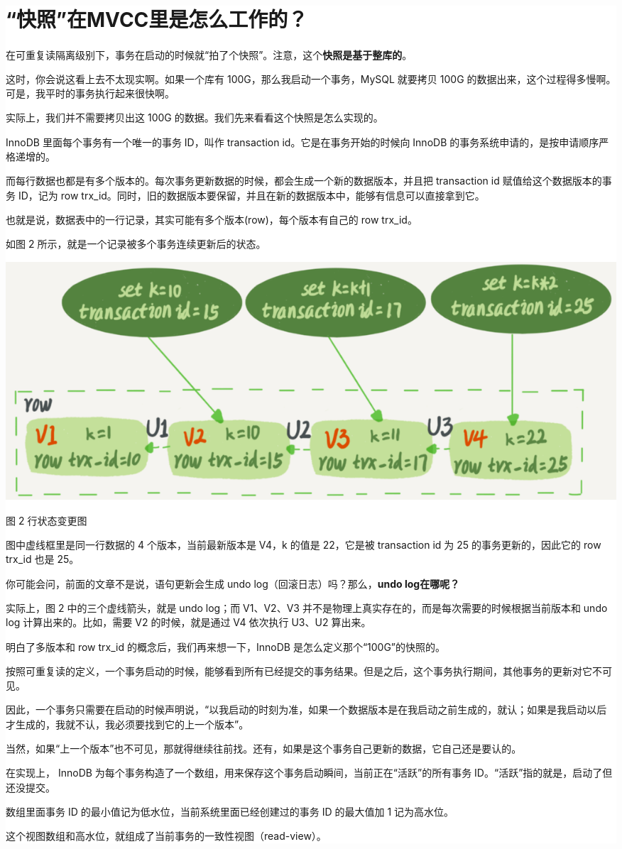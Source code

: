 # “快照”在MVCC里是怎么工作的？

在可重复读隔离级别下，事务在启动的时候就“拍了个快照”。注意，这个**快照是基于整库的**。

这时，你会说这看上去不太现实啊。如果一个库有 100G，那么我启动一个事务，MySQL 就要拷贝 100G 的数据出来，这个过程得多慢啊。可是，我平时的事务执行起来很快啊。

实际上，我们并不需要拷贝出这 100G 的数据。我们先来看看这个快照是怎么实现的。

InnoDB 里面每个事务有一个唯一的事务 ID，叫作 transaction id。它是在事务开始的时候向 InnoDB 的事务系统申请的，是按申请顺序严格递增的。

而每行数据也都是有多个版本的。每次事务更新数据的时候，都会生成一个新的数据版本，并且把 transaction id 赋值给这个数据版本的事务 ID，记为 row trx_id。同时，旧的数据版本要保留，并且在新的数据版本中，能够有信息可以直接拿到它。

也就是说，数据表中的一行记录，其实可能有多个版本(row)，每个版本有自己的 row trx_id。

如图 2 所示，就是一个记录被多个事务连续更新后的状态。

![image-20221211110053866](08%E8%AE%B2%E4%BA%8B%E5%8A%A1%E5%88%B0%E5%BA%95%E6%98%AF%E9%9A%94%E7%A6%BB%E7%9A%84%E8%BF%98%E6%98%AF%E4%B8%8D%E9%9A%94%E7%A6%BB%E7%9A%84.resource/image-20221211110053866.png)

图 2 行状态变更图

图中虚线框里是同一行数据的 4 个版本，当前最新版本是 V4，k 的值是 22，它是被 transaction id 为 25 的事务更新的，因此它的 row trx_id 也是 25。

你可能会问，前面的文章不是说，语句更新会生成 undo log（回滚日志）吗？那么，**undo log在哪呢？**

实际上，图 2 中的三个虚线箭头，就是 undo log；而 V1、V2、V3 并不是物理上真实存在的，而是每次需要的时候根据当前版本和 undo log 计算出来的。比如，需要 V2 的时候，就是通过 V4 依次执行 U3、U2 算出来。

明白了多版本和 row trx_id 的概念后，我们再来想一下，InnoDB 是怎么定义那个“100G”的快照的。

按照可重复读的定义，一个事务启动的时候，能够看到所有已经提交的事务结果。但是之后，这个事务执行期间，其他事务的更新对它不可见。

因此，一个事务只需要在启动的时候声明说，“以我启动的时刻为准，如果一个数据版本是在我启动之前生成的，就认；如果是我启动以后才生成的，我就不认，我必须要找到它的上一个版本”。

当然，如果“上一个版本”也不可见，那就得继续往前找。还有，如果是这个事务自己更新的数据，它自己还是要认的。

在实现上， InnoDB 为每个事务构造了一个数组，用来保存这个事务启动瞬间，当前正在“活跃”的所有事务 ID。“活跃”指的就是，启动了但还没提交。

数组里面事务 ID 的最小值记为低水位，当前系统里面已经创建过的事务 ID 的最大值加 1 记为高水位。

这个视图数组和高水位，就组成了当前事务的一致性视图（read-view）。

